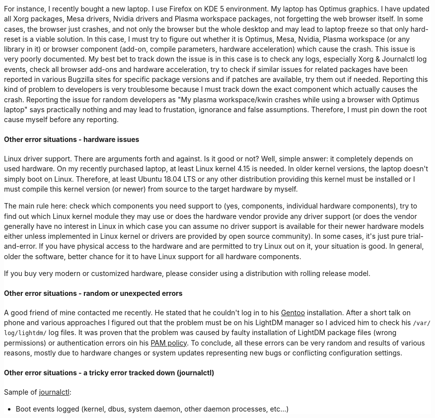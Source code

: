For instance, I recently bought a new laptop. I use Firefox on KDE 5 environment. My laptop has Optimus graphics. I have updated all Xorg packages, Mesa drivers, Nvidia drivers and Plasma workspace packages, not forgetting the web browser itself. In some cases, the browser just crashes, and not only the browser but the whole desktop and may lead to laptop freeze so that only hard-reset is a viable solution. In this case, I must try to figure out whether it is Optimus, Mesa, Nvidia, Plasma workspace (or any library in it) or browser component (add-on, compile parameters, hardware acceleration) which cause the crash. This issue is very poorly documented. My best bet to track down the issue is in this case is to check any logs, especially Xorg & Journalctl log events, check all browser add-ons and hardware acceleration, try to check if similar issues for related packages have been reported in various Bugzilla sites for specific package versions and if patches are available, try them out if needed. Reporting this kind of problem to developers is very troublesome because I must track down the exact component which actually causes the crash. Reporting the issue for random developers as "My plasma workspace/kwin crashes while using a browser with Optimus laptop" says practically nothing and may lead to frustation, ignorance and false assumptions. Therefore, I must pin down the root cause myself before any reporting.

#### Other error situations - hardware issues

Linux driver support. There are arguments forth and against. Is it good or not? Well, simple answer: it completely depends on used hardware. On my recently purchased laptop, at least Linux kernel 4.15 is needed. In older kernel versions, the laptop doesn't simply boot on Linux. Therefore, at least Ubuntu 18.04 LTS or any other distribution providing this kernel must be installed or I must compile this kernel version (or newer) from source to the target hardware by myself.

The main rule here: check which components you need support to (yes, components, individual hardware components), try to find out which Linux kernel module they may use or does the hardware vendor provide any driver support (or does the vendor generally have no interest in Linux in which case you can assume no driver support is available for their newer hardware models either unless implemented in Linux kernel or drivers are provided by open source community). In some cases, it's just pure trial-and-error. If you have physical access to the hardware and are permitted to try Linux out on it, your situation is good. In general, older the software, better chance for it to have Linux support for all hardware components.

If you buy very modern or customized hardware, please consider using a distribution with rolling release model.

#### Other error situations - random or unexpected errors

A good friend of mine contacted me recently. He stated that he couldn't log in to his [Gentoo](https://en.wikipedia.org/wiki/Gentoo_Linux) installation. After a short talk on phone and various approaches I figured out that the problem must be on his LightDM manager so I adviced him to check his `/var/log/lightdm/` log files. It was proven that the problem was caused by faulty installation of LightDM package files (wrong permissions) or authentication errors oin his [PAM policy](https://en.wikipedia.org/wiki/Privileged_identity_management). To conclude, all these errors can be very random and results of various reasons, mostly due to hardware changes or system updates representing new bugs or conflicting configuration settings.

#### Other error situations - a tricky error tracked down (journalctl)

Sample of [journalctl](https://www.loggly.com/ultimate-guide/using-journalctl):

- Boot events logged (kernel, dbus, system daemon, other daemon processes, etc...)
